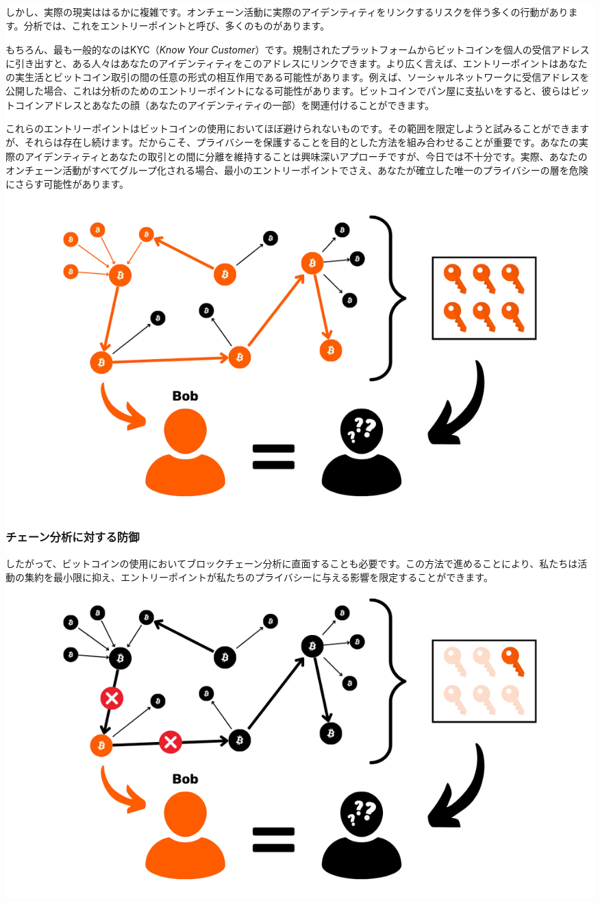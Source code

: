 しかし、実際の現実ははるかに複雑です。オンチェーン活動に実際のアイデンティティをリンクするリスクを伴う多くの行動があります。分析では、これをエントリーポイントと呼び、多くのものがあります。

もちろん、最も一般的なのはKYC（*Know Your Customer*）です。規制されたプラットフォームからビットコインを個人の受信アドレスに引き出すと、ある人々はあなたのアイデンティティをこのアドレスにリンクできます。より広く言えば、エントリーポイントはあなたの実生活とビットコイン取引の間の任意の形式の相互作用である可能性があります。例えば、ソーシャルネットワークに受信アドレスを公開した場合、これは分析のためのエントリーポイントになる可能性があります。ビットコインでパン屋に支払いをすると、彼らはビットコインアドレスとあなたの顔（あなたのアイデンティティの一部）を関連付けることができます。

これらのエントリーポイントはビットコインの使用においてほぼ避けられないものです。その範囲を限定しようと試みることができますが、それらは存在し続けます。だからこそ、プライバシーを保護することを目的とした方法を組み合わせることが重要です。あなたの実際のアイデンティティとあなたの取引との間に分離を維持することは興味深いアプローチですが、今日では不十分です。実際、あなたのオンチェーン活動がすべてグループ化される場合、最小のエントリーポイントでさえ、あなたが確立した唯一のプライバシーの層を危険にさらす可能性があります。

![BTC204](assets/notext/31/4.webp)

### チェーン分析に対する防御
したがって、ビットコインの使用においてブロックチェーン分析に直面することも必要です。この方法で進めることにより、私たちは活動の集約を最小限に抑え、エントリーポイントが私たちのプライバシーに与える影響を限定することができます。
![BTC204](assets/notext/31/5.webp)
